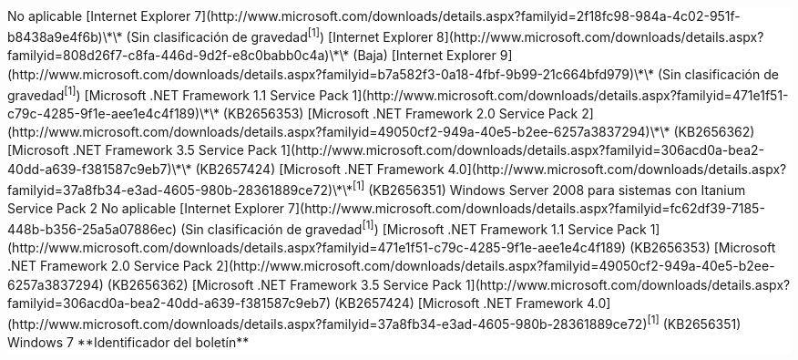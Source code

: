 <td style="border:1px solid black;">
No aplicable
</td>
<td style="border:1px solid black;">
[Internet Explorer 7](http://www.microsoft.com/downloads/details.aspx?familyid=2f18fc98-984a-4c02-951f-b8438a9e4f6b)\*\*  
(Sin clasificación de gravedad<sup>[1]</sup>)  
[Internet Explorer 8](http://www.microsoft.com/downloads/details.aspx?familyid=808d26f7-c8fa-446d-9d2f-e8c0babb0c4a)\*\*  
(Baja)  
[Internet Explorer 9](http://www.microsoft.com/downloads/details.aspx?familyid=b7a582f3-0a18-4fbf-9b99-21c664bfd979)\*\*  
(Sin clasificación de gravedad<sup>[1]</sup>)
</td>
<td style="border:1px solid black;">
[Microsoft .NET Framework 1.1 Service Pack 1](http://www.microsoft.com/downloads/details.aspx?familyid=471e1f51-c79c-4285-9f1e-aee1e4c4f189)\*\*  
(KB2656353)  
[Microsoft .NET Framework 2.0 Service Pack 2](http://www.microsoft.com/downloads/details.aspx?familyid=49050cf2-949a-40e5-b2ee-6257a3837294)\*\*  
(KB2656362)  
[Microsoft .NET Framework 3.5 Service Pack 1](http://www.microsoft.com/downloads/details.aspx?familyid=306acd0a-bea2-40dd-a639-f381587c9eb7)\*\*  
(KB2657424)  
[Microsoft .NET Framework 4.0](http://www.microsoft.com/downloads/details.aspx?familyid=37a8fb34-e3ad-4605-980b-28361889ce72)\*\*<sup>[1]</sup>  
(KB2656351)
</td>
</tr>
<tr class="alternateRow">
<td style="border:1px solid black;">
Windows Server 2008 para sistemas con Itanium Service Pack 2
</td>
<td style="border:1px solid black;">
No aplicable
</td>
<td style="border:1px solid black;">
[Internet Explorer 7](http://www.microsoft.com/downloads/details.aspx?familyid=fc62df39-7185-448b-b356-25a5a07886ec)  
(Sin clasificación de gravedad<sup>[1]</sup>)
</td>
<td style="border:1px solid black;">
[Microsoft .NET Framework 1.1 Service Pack 1](http://www.microsoft.com/downloads/details.aspx?familyid=471e1f51-c79c-4285-9f1e-aee1e4c4f189)  
(KB2656353)  
[Microsoft .NET Framework 2.0 Service Pack 2](http://www.microsoft.com/downloads/details.aspx?familyid=49050cf2-949a-40e5-b2ee-6257a3837294)  
(KB2656362)  
[Microsoft .NET Framework 3.5 Service Pack 1](http://www.microsoft.com/downloads/details.aspx?familyid=306acd0a-bea2-40dd-a639-f381587c9eb7)  
(KB2657424)  
[Microsoft .NET Framework 4.0](http://www.microsoft.com/downloads/details.aspx?familyid=37a8fb34-e3ad-4605-980b-28361889ce72)<sup>[1]</sup>  
(KB2656351)
</td>
</tr>
<tr>
<th colspan="4">
Windows 7
</th>
</tr>
<tr>
<td style="border:1px solid black;">
**Identificador del boletín**